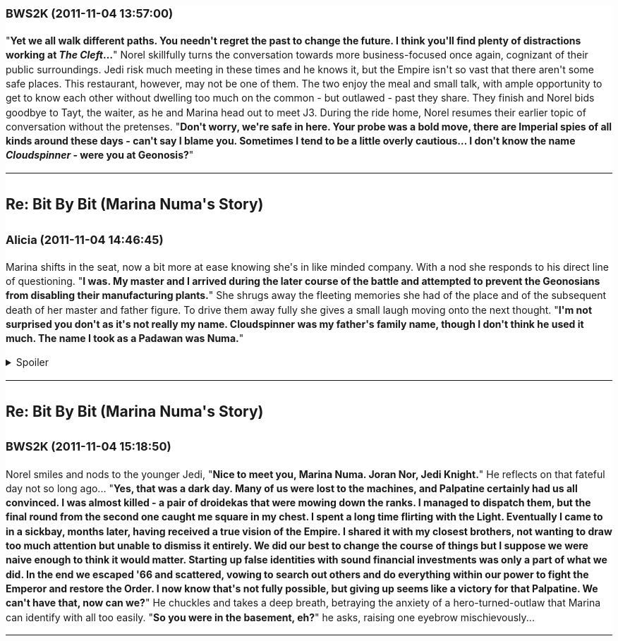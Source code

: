 ### **BWS2K** (2011-11-04 13:57:00)

"**Yet we all walk different paths. You needn't regret the past to change the future. I think you'll find plenty of distractions working at *The Cleft*…**"
Norel skillfully turns the conversation towards more business-focused once again, cognizant of their public surroundings. Jedi risk much meeting in these times and he knows it, but the Empire isn't so vast that there aren't some safe places. This restaurant, however, may not be one of them. The two enjoy the meal and small talk, with ample opportunity to get to know each other without dwelling too much on the common - but outlawed - past they share. They finish and Norel bids goodbye to Tayt, the waiter, as he and Marina head out to meet J3. During the ride home, Norel resumes their earlier topic of conversation without the pretenses.
"**Don't worry, we're safe in here. Your probe was a bold move, there are Imperial spies of all kinds around these days - can't say I blame you. Sometimes I tend to be a little overly cautious… I don't know the name *Cloudspinner* - were you at Geonosis?**"

---

## Re: Bit By Bit (Marina Numa's Story)

### **Alicia** (2011-11-04 14:46:45)

Marina shifts in the seat, now a bit more at ease knowing she's in like minded company. With a nod she responds to his direct line of questioning. "**I was. My master and I arrived during the later course of the battle and attempted to prevent the Geonosians from disabling their manufacturing plants.**" She shrugs away the fleeting memories she had of the place and of the subsequent death of her master and father figure.
To drive them away fully she gives a small laugh moving onto the next thought. "**I'm not surprised you don't as it's not really my name. Cloudspinner was my father's family name, though I don't think he used it much. The name I took as a Padawan was Numa.**"
<details><summary>Spoiler</summary></details>

---

## Re: Bit By Bit (Marina Numa's Story)

### **BWS2K** (2011-11-04 15:18:50)

Norel smiles and nods to the younger Jedi, "**Nice to meet you, Marina Numa. Joran Nor, Jedi Knight.**"
He reflects on that fateful day not so long ago...
"**Yes, that was a dark day. Many of us were lost to the machines, and Palpatine certainly had us all convinced. I was almost killed - a pair of droidekas that were mowing down the ranks. I managed to dispatch them, but the final round from the second one caught me square in my chest. I spent a long time flirting with the Light. Eventually I came to in a sickbay, months later, having received a true vision of the Empire. I shared it with my closest brothers, not wanting to draw too much attention but unable to dismiss it entirely. We did our best to change the course of things but I suppose we were naive enough to think it would matter. Starting up false identities with sound financial investments was only a part of what we did. In the end we escaped '66 and scattered, vowing to search out others and do everything within our power to fight the Emperor and restore the Order. I now know that's not fully possible, but giving up seems like a victory for that Palpatine. We can't have that, now can we?**"
He chuckles and takes a deep breath, betraying the anxiety of a hero-turned-outlaw that Marina can identify with all too easily.
"**So you were in the basement, eh?**" he asks, raising one eyebrow mischievously...

---